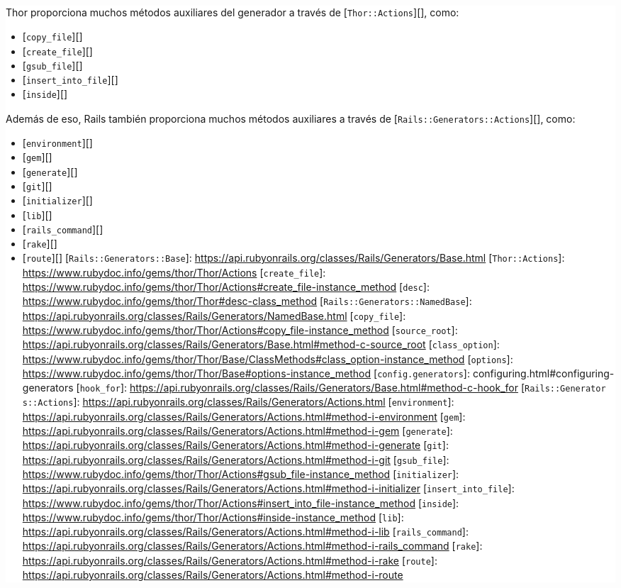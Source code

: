 Thor proporciona muchos métodos auxiliares del generador a través de [`Thor::Actions`][], como:

* [`copy_file`][]
* [`create_file`][]
* [`gsub_file`][]
* [`insert_into_file`][]
* [`inside`][]

Además de eso, Rails también proporciona muchos métodos auxiliares a través de [`Rails::Generators::Actions`][], como:

* [`environment`][]
* [`gem`][]
* [`generate`][]
* [`git`][]
* [`initializer`][]
* [`lib`][]
* [`rails_command`][]
* [`rake`][]
* [`route`][]
[`Rails::Generators::Base`]: https://api.rubyonrails.org/classes/Rails/Generators/Base.html
[`Thor::Actions`]: https://www.rubydoc.info/gems/thor/Thor/Actions
[`create_file`]: https://www.rubydoc.info/gems/thor/Thor/Actions#create_file-instance_method
[`desc`]: https://www.rubydoc.info/gems/thor/Thor#desc-class_method
[`Rails::Generators::NamedBase`]: https://api.rubyonrails.org/classes/Rails/Generators/NamedBase.html
[`copy_file`]: https://www.rubydoc.info/gems/thor/Thor/Actions#copy_file-instance_method
[`source_root`]: https://api.rubyonrails.org/classes/Rails/Generators/Base.html#method-c-source_root
[`class_option`]: https://www.rubydoc.info/gems/thor/Thor/Base/ClassMethods#class_option-instance_method
[`options`]: https://www.rubydoc.info/gems/thor/Thor/Base#options-instance_method
[`config.generators`]: configuring.html#configuring-generators
[`hook_for`]: https://api.rubyonrails.org/classes/Rails/Generators/Base.html#method-c-hook_for
[`Rails::Generators::Actions`]: https://api.rubyonrails.org/classes/Rails/Generators/Actions.html
[`environment`]: https://api.rubyonrails.org/classes/Rails/Generators/Actions.html#method-i-environment
[`gem`]: https://api.rubyonrails.org/classes/Rails/Generators/Actions.html#method-i-gem
[`generate`]: https://api.rubyonrails.org/classes/Rails/Generators/Actions.html#method-i-generate
[`git`]: https://api.rubyonrails.org/classes/Rails/Generators/Actions.html#method-i-git
[`gsub_file`]: https://www.rubydoc.info/gems/thor/Thor/Actions#gsub_file-instance_method
[`initializer`]: https://api.rubyonrails.org/classes/Rails/Generators/Actions.html#method-i-initializer
[`insert_into_file`]: https://www.rubydoc.info/gems/thor/Thor/Actions#insert_into_file-instance_method
[`inside`]: https://www.rubydoc.info/gems/thor/Thor/Actions#inside-instance_method
[`lib`]: https://api.rubyonrails.org/classes/Rails/Generators/Actions.html#method-i-lib
[`rails_command`]: https://api.rubyonrails.org/classes/Rails/Generators/Actions.html#method-i-rails_command
[`rake`]: https://api.rubyonrails.org/classes/Rails/Generators/Actions.html#method-i-rake
[`route`]: https://api.rubyonrails.org/classes/Rails/Generators/Actions.html#method-i-route


[scaffold]: https://github.com/rails/rails/blob/main/railties/lib/rails/generators/rails/scaffold_controller/templates/controller.rb.tt
[scaffold]: https://github.com/rails/rails/tree/main/railties/lib/rails/generators/erb/scaffold/templates